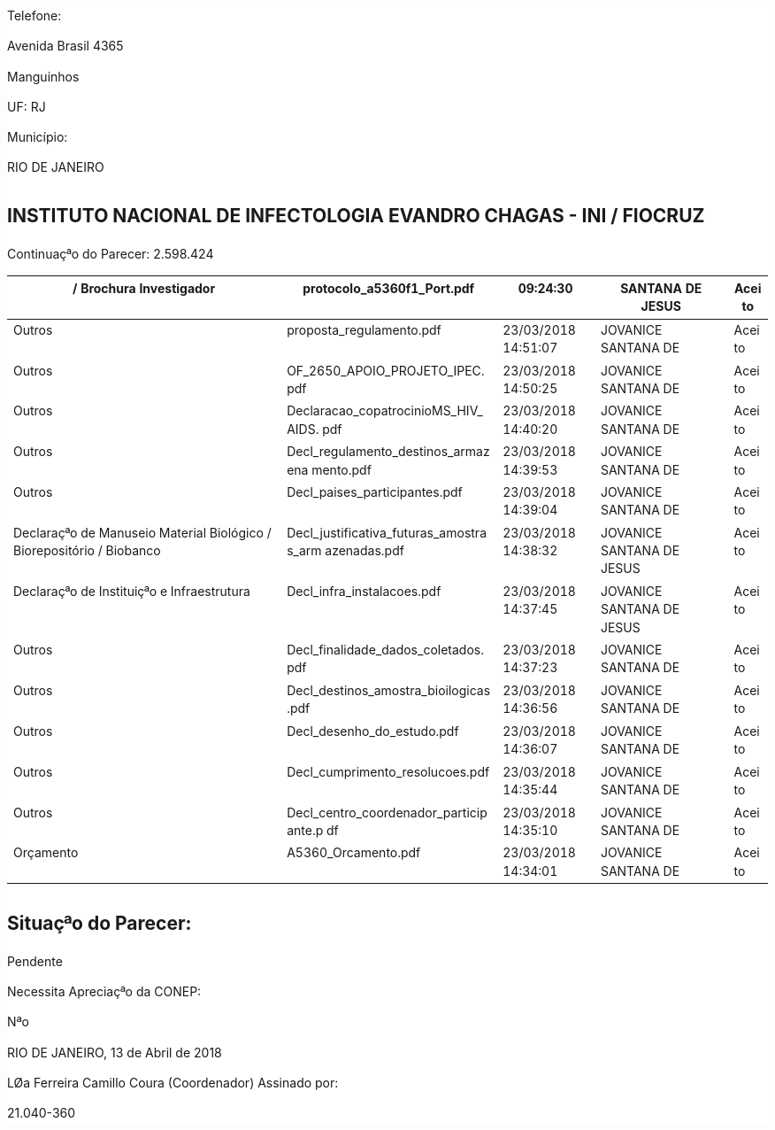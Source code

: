 Telefone:

Avenida Brasil 4365

Manguinhos

UF: RJ

Município:

RIO DE JANEIRO

## INSTITUTO NACIONAL DE INFECTOLOGIA EVANDRO CHAGAS - INI / FIOCRUZ



Continuaçªo do Parecer: 2.598.424

| / Brochura Investigador                                               | protocolo_a5360f1_Port.pdf                           | 09:24:30            | SANTANA DE JESUS          | Aceito   |
|-----------------------------------------------------------------------|------------------------------------------------------|---------------------|---------------------------|----------|
| Outros                                                                | proposta_regulamento.pdf                             | 23/03/2018 14:51:07 | JOVANICE SANTANA DE       | Aceito   |
| Outros                                                                | OF_2650_APOIO_PROJETO_IPEC.pdf                       | 23/03/2018 14:50:25 | JOVANICE SANTANA DE       | Aceito   |
| Outros                                                                | Declaracao_copatrocinioMS_HIV_AIDS. pdf              | 23/03/2018 14:40:20 | JOVANICE SANTANA DE       | Aceito   |
| Outros                                                                | Decl_regulamento_destinos_armazena mento.pdf         | 23/03/2018 14:39:53 | JOVANICE SANTANA DE       | Aceito   |
| Outros                                                                | Decl_paises_participantes.pdf                        | 23/03/2018 14:39:04 | JOVANICE SANTANA DE       | Aceito   |
| Declaraçªo de Manuseio Material Biológico / Biorepositório / Biobanco | Decl_justificativa_futuras_amostras_arm azenadas.pdf | 23/03/2018 14:38:32 | JOVANICE SANTANA DE JESUS | Aceito   |
| Declaraçªo de Instituiçªo e Infraestrutura                            | Decl_infra_instalacoes.pdf                           | 23/03/2018 14:37:45 | JOVANICE SANTANA DE JESUS | Aceito   |
| Outros                                                                | Decl_finalidade_dados_coletados.pdf                  | 23/03/2018 14:37:23 | JOVANICE SANTANA DE       | Aceito   |
| Outros                                                                | Decl_destinos_amostra_bioilogicas.pdf                | 23/03/2018 14:36:56 | JOVANICE SANTANA DE       | Aceito   |
| Outros                                                                | Decl_desenho_do_estudo.pdf                           | 23/03/2018 14:36:07 | JOVANICE SANTANA DE       | Aceito   |
| Outros                                                                | Decl_cumprimento_resolucoes.pdf                      | 23/03/2018 14:35:44 | JOVANICE SANTANA DE       | Aceito   |
| Outros                                                                | Decl_centro_coordenador_participante.p df            | 23/03/2018 14:35:10 | JOVANICE SANTANA DE       | Aceito   |
| Orçamento                                                             | A5360_Orcamento.pdf                                  | 23/03/2018 14:34:01 | JOVANICE SANTANA DE       | Aceito   |

## Situaçªo do Parecer:

Pendente

Necessita Apreciaçªo da CONEP:

Nªo

RIO DE JANEIRO, 13 de Abril de 2018

LØa Ferreira Camillo Coura (Coordenador) Assinado por:

21.040-360
